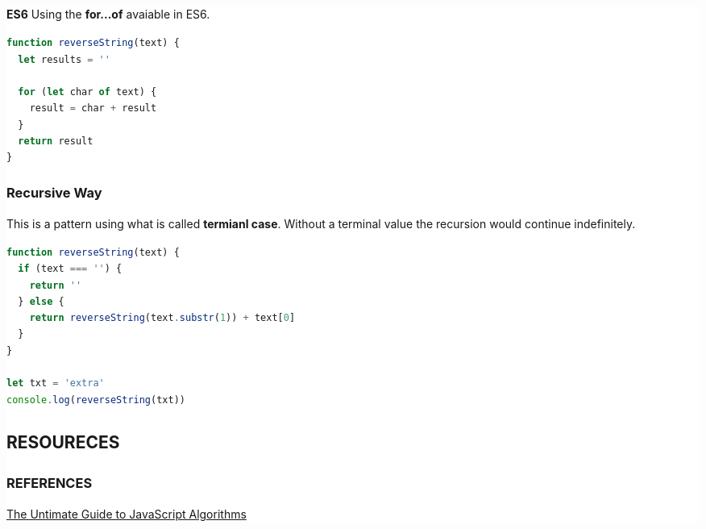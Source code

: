 **ES6**
Using the **for...of** avaiable in ES6.

```javascript
function reverseString(text) {
  let results = ''

  for (let char of text) {
    result = char + result
  }
  return result
}
```

### Recursive Way

This is a pattern using what is called **termianl case**. Without a terminal value the recursion would continue indefinitely.

```javascript
function reverseString(text) {
  if (text === '') {
    return ''
  } else {
    return reverseString(text.substr(1)) + text[0]
  }
}

let txt = 'extra'
console.log(reverseString(txt))
```

## RESOURECES

### REFERENCES

[The Untimate Guide to JavaScript Algorithms](https://scotch.io/courses/the-ultimate-guide-to-javascript-algorithms/string-reversal)
